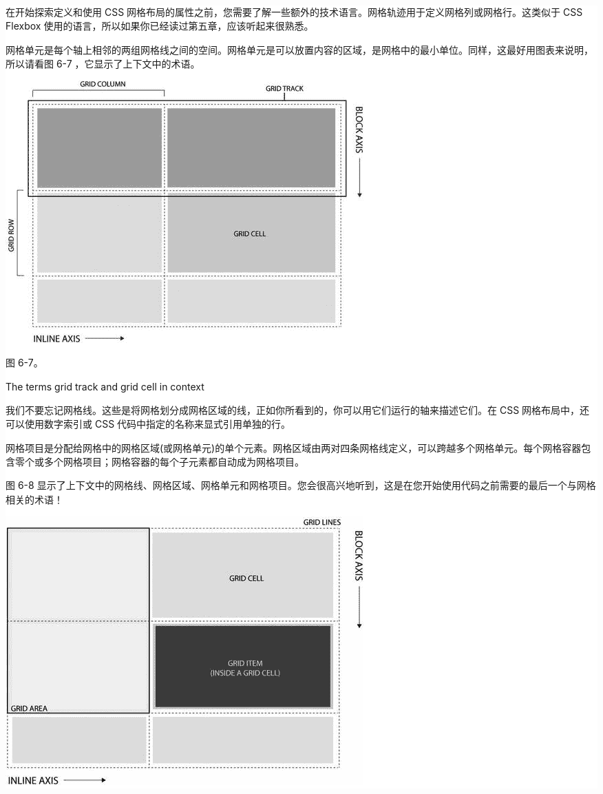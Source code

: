 在开始探索定义和使用 CSS 网格布局的属性之前，您需要了解一些额外的技术语言。网格轨迹用于定义网格列或网格行。这类似于 CSS Flexbox 使用的语言，所以如果你已经读过第五章，应该听起来很熟悉。

网格单元是每个轴上相邻的两组网格线之间的空间。网格单元是可以放置内容的区域，是网格中的最小单位。同样，这最好用图表来说明，所以请看图 6-7 ，它显示了上下文中的术语。

![A320135_1_En_6_Fig7_HTML.jpg](img/A320135_1_En_6_Fig7_HTML.jpg)

图 6-7。

The terms grid track and grid cell in context

我们不要忘记网格线。这些是将网格划分成网格区域的线，正如你所看到的，你可以用它们运行的轴来描述它们。在 CSS 网格布局中，还可以使用数字索引或 CSS 代码中指定的名称来显式引用单独的行。

网格项目是分配给网格中的网格区域(或网格单元)的单个元素。网格区域由两对四条网格线定义，可以跨越多个网格单元。每个网格容器包含零个或多个网格项目；网格容器的每个子元素都自动成为网格项目。

图 6-8 显示了上下文中的网格线、网格区域、网格单元和网格项目。您会很高兴地听到，这是在您开始使用代码之前需要的最后一个与网格相关的术语！

![A320135_1_En_6_Fig8_HTML.jpg](img/A320135_1_En_6_Fig8_HTML.jpg)
